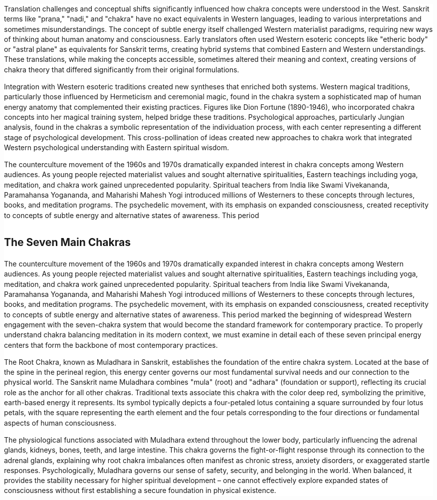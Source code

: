 Translation challenges and conceptual shifts significantly influenced how chakra concepts were understood in the West. Sanskrit terms like "prana," "nadi," and "chakra" have no exact equivalents in Western languages, leading to various interpretations and sometimes misunderstandings. The concept of subtle energy itself challenged Western materialist paradigms, requiring new ways of thinking about human anatomy and consciousness. Early translators often used Western esoteric concepts like "etheric body" or "astral plane" as equivalents for Sanskrit terms, creating hybrid systems that combined Eastern and Western understandings. These translations, while making the concepts accessible, sometimes altered their meaning and context, creating versions of chakra theory that differed significantly from their original formulations.

Integration with Western esoteric traditions created new syntheses that enriched both systems. Western magical traditions, particularly those influenced by Hermeticism and ceremonial magic, found in the chakra system a sophisticated map of human energy anatomy that complemented their existing practices. Figures like Dion Fortune (1890-1946), who incorporated chakra concepts into her magical training system, helped bridge these traditions. Psychological approaches, particularly Jungian analysis, found in the chakras a symbolic representation of the individuation process, with each center representing a different stage of psychological development. This cross-pollination of ideas created new approaches to chakra work that integrated Western psychological understanding with Eastern spiritual wisdom.

The counterculture movement of the 1960s and 1970s dramatically expanded interest in chakra concepts among Western audiences. As young people rejected materialist values and sought alternative spiritualities, Eastern teachings including yoga, meditation, and chakra work gained unprecedented popularity. Spiritual teachers from India like Swami Vivekananda, Paramahansa Yogananda, and Maharishi Mahesh Yogi introduced millions of Westerners to these concepts through lectures, books, and meditation programs. The psychedelic movement, with its emphasis on expanded consciousness, created receptivity to concepts of subtle energy and alternative states of awareness. This period

## The Seven Main Chakras

The counterculture movement of the 1960s and 1970s dramatically expanded interest in chakra concepts among Western audiences. As young people rejected materialist values and sought alternative spiritualities, Eastern teachings including yoga, meditation, and chakra work gained unprecedented popularity. Spiritual teachers from India like Swami Vivekananda, Paramahansa Yogananda, and Maharishi Mahesh Yogi introduced millions of Westerners to these concepts through lectures, books, and meditation programs. The psychedelic movement, with its emphasis on expanded consciousness, created receptivity to concepts of subtle energy and alternative states of awareness. This period marked the beginning of widespread Western engagement with the seven-chakra system that would become the standard framework for contemporary practice. To properly understand chakra balancing meditation in its modern context, we must examine in detail each of these seven principal energy centers that form the backbone of most contemporary practices.

The Root Chakra, known as Muladhara in Sanskrit, establishes the foundation of the entire chakra system. Located at the base of the spine in the perineal region, this energy center governs our most fundamental survival needs and our connection to the physical world. The Sanskrit name Muladhara combines "mula" (root) and "adhara" (foundation or support), reflecting its crucial role as the anchor for all other chakras. Traditional texts associate this chakra with the color deep red, symbolizing the primitive, earth-based energy it represents. Its symbol typically depicts a four-petaled lotus containing a square surrounded by four lotus petals, with the square representing the earth element and the four petals corresponding to the four directions or fundamental aspects of human consciousness.

The physiological functions associated with Muladhara extend throughout the lower body, particularly influencing the adrenal glands, kidneys, bones, teeth, and large intestine. This chakra governs the fight-or-flight response through its connection to the adrenal glands, explaining why root chakra imbalances often manifest as chronic stress, anxiety disorders, or exaggerated startle responses. Psychologically, Muladhara governs our sense of safety, security, and belonging in the world. When balanced, it provides the stability necessary for higher spiritual development – one cannot effectively explore expanded states of consciousness without first establishing a secure foundation in physical existence.
